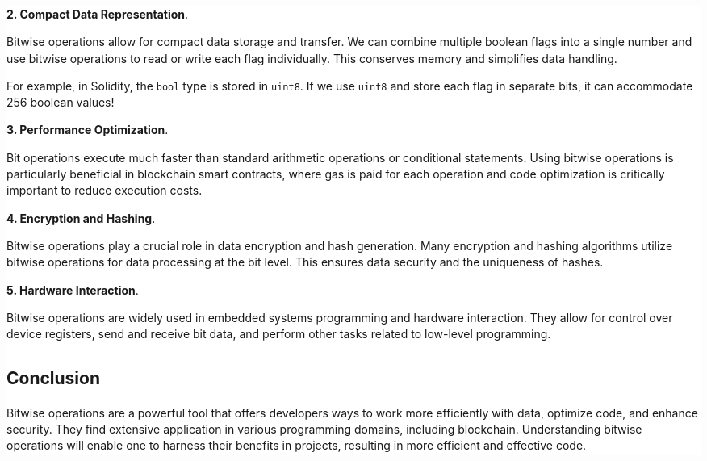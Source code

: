 **2. Compact Data Representation**.

Bitwise operations allow for compact data storage and transfer. We can combine multiple boolean flags into a single number and use bitwise operations to read or write each flag individually. This conserves memory and simplifies data handling.

For example, in Solidity, the `bool` type is stored in `uint8`. If we use `uint8` and store each flag in separate bits, it can accommodate 256 boolean values!

**3. Performance Optimization**.

Bit operations execute much faster than standard arithmetic operations or conditional statements. Using bitwise operations is particularly beneficial in blockchain smart contracts, where gas is paid for each operation and code optimization is critically important to reduce execution costs.

**4. Encryption and Hashing**.

Bitwise operations play a crucial role in data encryption and hash generation. Many encryption and hashing algorithms utilize bitwise operations for data processing at the bit level. This ensures data security and the uniqueness of hashes.

**5. Hardware Interaction**.

Bitwise operations are widely used in embedded systems programming and hardware interaction. They allow for control over device registers, send and receive bit data, and perform other tasks related to low-level programming.

## Conclusion

Bitwise operations are a powerful tool that offers developers ways to work more efficiently with data, optimize code, and enhance security. They find extensive application in various programming domains, including blockchain. Understanding bitwise operations will enable one to harness their benefits in projects, resulting in more efficient and effective code.
